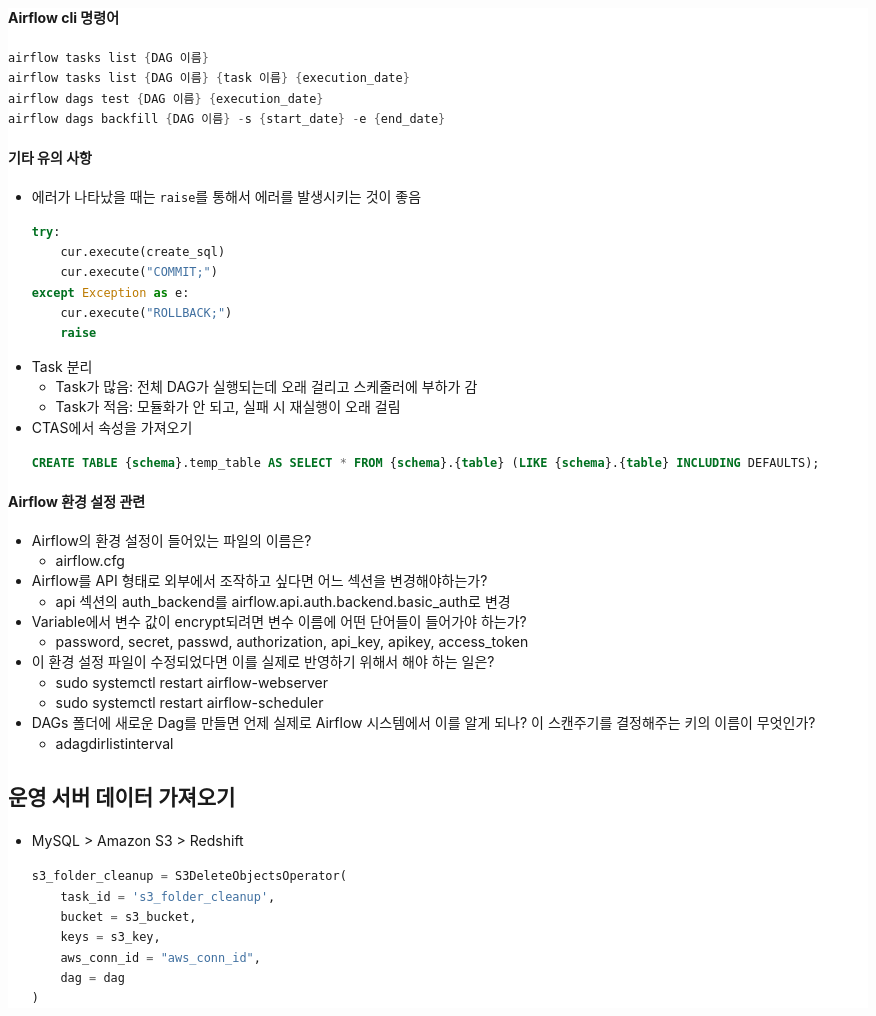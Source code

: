 ```python
```
    
#### Airflow cli 명령어
```powershell
airflow tasks list {DAG 이름}
airflow tasks list {DAG 이름} {task 이름} {execution_date}
airflow dags test {DAG 이름} {execution_date}
airflow dags backfill {DAG 이름} -s {start_date} -e {end_date}
```

#### 기타 유의 사항
- 에러가 나타났을 때는 `raise`를 통해서 에러를 발생시키는 것이 좋음
    ```python
    try:
        cur.execute(create_sql)
        cur.execute("COMMIT;")
    except Exception as e:
        cur.execute("ROLLBACK;")
        raise
    ```
- Task 분리
    - Task가 많음: 전체 DAG가 실행되는데 오래 걸리고 스케줄러에 부하가 감
    - Task가 적음: 모듈화가 안 되고, 실패 시 재실행이 오래 걸림
- CTAS에서 속성을 가져오기
    ```sql
    CREATE TABLE {schema}.temp_table AS SELECT * FROM {schema}.{table} (LIKE {schema}.{table} INCLUDING DEFAULTS);
    ```

#### Airflow 환경 설정 관련
- Airflow의 환경 설정이 들어있는 파일의 이름은?
    - airflow.cfg
- Airflow를 API 형태로 외부에서 조작하고 싶다면 어느 섹션을 변경해야하는가?
    - api 섹션의 auth_backend를 airflow.api.auth.backend.basic_auth로 변경
- Variable에서 변수 값이 encrypt되려면 변수 이름에 어떤 단어들이 들어가야
하는가?
    - password, secret, passwd, authorization, api_key, apikey, access_token
- 이 환경 설정 파일이 수정되었다면 이를 실제로 반영하기 위해서 해야 하는
일은?
    - sudo systemctl restart airflow-webserver
    - sudo systemctl restart airflow-scheduler
- DAGs 폴더에 새로운 Dag를 만들면 언제 실제로 Airflow 시스템에서 이를 알게
되나? 이 스캔주기를 결정해주는 키의 이름이 무엇인가?
    - adagdirlistinterval

## 운영 서버 데이터 가져오기
- MySQL > Amazon S3 > Redshift
    ```python 
    s3_folder_cleanup = S3DeleteObjectsOperator(
        task_id = 's3_folder_cleanup',
        bucket = s3_bucket,
        keys = s3_key,
        aws_conn_id = "aws_conn_id",
        dag = dag
    )
